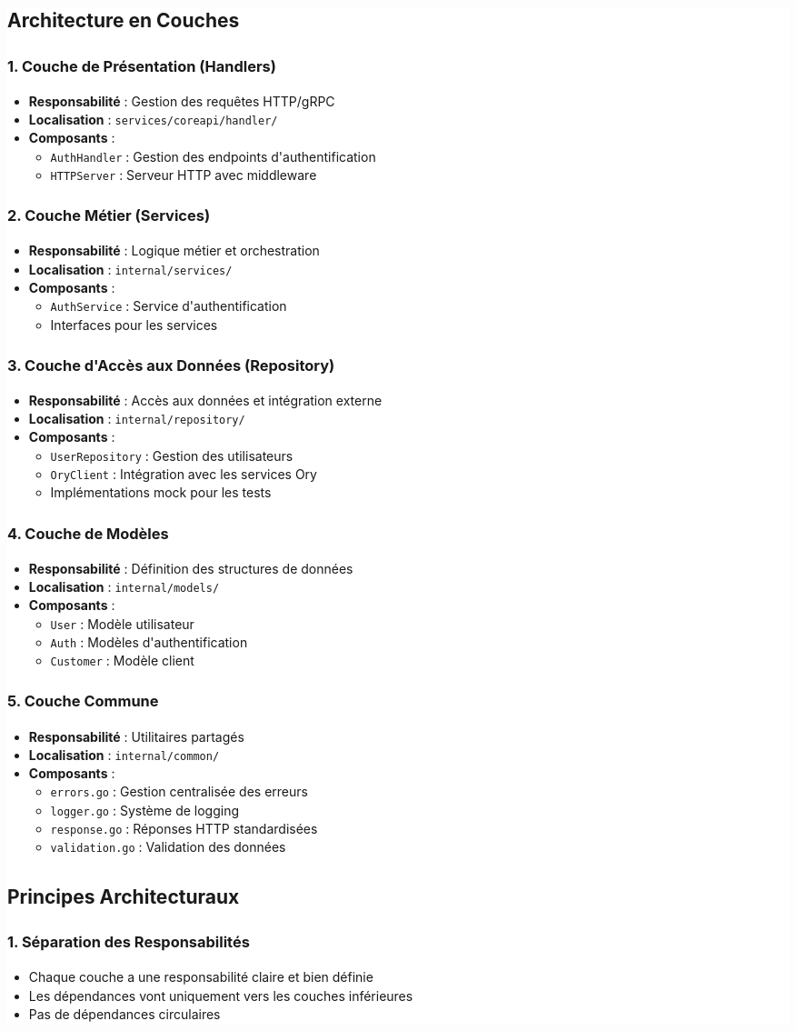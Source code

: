 ## Architecture en Couches

### 1. Couche de Présentation (Handlers)
- **Responsabilité** : Gestion des requêtes HTTP/gRPC
- **Localisation** : `services/coreapi/handler/`
- **Composants** :
  - `AuthHandler` : Gestion des endpoints d'authentification
  - `HTTPServer` : Serveur HTTP avec middleware

### 2. Couche Métier (Services)
- **Responsabilité** : Logique métier et orchestration
- **Localisation** : `internal/services/`
- **Composants** :
  - `AuthService` : Service d'authentification
  - Interfaces pour les services

### 3. Couche d'Accès aux Données (Repository)
- **Responsabilité** : Accès aux données et intégration externe
- **Localisation** : `internal/repository/`
- **Composants** :
  - `UserRepository` : Gestion des utilisateurs
  - `OryClient` : Intégration avec les services Ory
  - Implémentations mock pour les tests

### 4. Couche de Modèles
- **Responsabilité** : Définition des structures de données
- **Localisation** : `internal/models/`
- **Composants** :
  - `User` : Modèle utilisateur
  - `Auth` : Modèles d'authentification
  - `Customer` : Modèle client

### 5. Couche Commune
- **Responsabilité** : Utilitaires partagés
- **Localisation** : `internal/common/`
- **Composants** :
  - `errors.go` : Gestion centralisée des erreurs
  - `logger.go` : Système de logging
  - `response.go` : Réponses HTTP standardisées
  - `validation.go` : Validation des données

## Principes Architecturaux

### 1. Séparation des Responsabilités
- Chaque couche a une responsabilité claire et bien définie
- Les dépendances vont uniquement vers les couches inférieures
- Pas de dépendances circulaires
